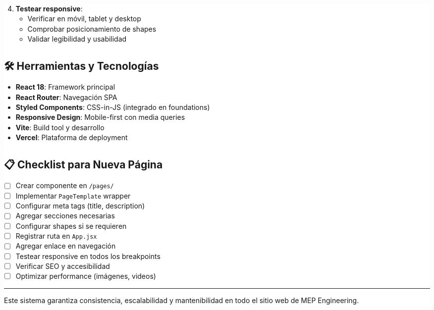 4. **Testear responsive**:
   - Verificar en móvil, tablet y desktop
   - Comprobar posicionamiento de shapes
   - Validar legibilidad y usabilidad

## 🛠️ Herramientas y Tecnologías

- **React 18**: Framework principal
- **React Router**: Navegación SPA
- **Styled Components**: CSS-in-JS (integrado en foundations)
- **Responsive Design**: Mobile-first con media queries
- **Vite**: Build tool y desarrollo
- **Vercel**: Plataforma de deployment

## 📋 Checklist para Nueva Página

- [ ] Crear componente en `/pages/`
- [ ] Implementar `PageTemplate` wrapper
- [ ] Configurar meta tags (title, description)
- [ ] Agregar secciones necesarias
- [ ] Configurar shapes si se requieren
- [ ] Registrar ruta en `App.jsx`
- [ ] Agregar enlace en navegación
- [ ] Testear responsive en todos los breakpoints
- [ ] Verificar SEO y accesibilidad
- [ ] Optimizar performance (imágenes, videos)

---

Este sistema garantiza consistencia, escalabilidad y mantenibilidad en todo el sitio web de MEP Engineering.